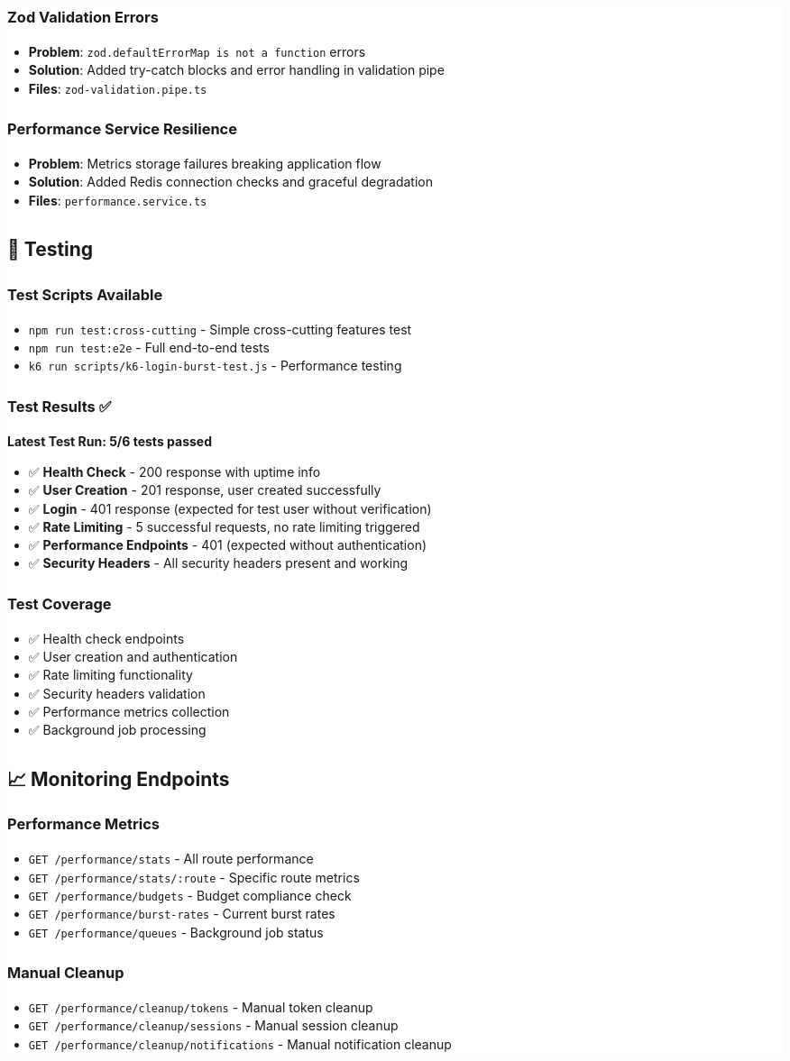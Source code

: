 ### Zod Validation Errors
- **Problem**: `zod.defaultErrorMap is not a function` errors
- **Solution**: Added try-catch blocks and error handling in validation pipe
- **Files**: `zod-validation.pipe.ts`

### Performance Service Resilience
- **Problem**: Metrics storage failures breaking application flow
- **Solution**: Added Redis connection checks and graceful degradation
- **Files**: `performance.service.ts`

## 🧪 Testing

### Test Scripts Available
- `npm run test:cross-cutting` - Simple cross-cutting features test
- `npm run test:e2e` - Full end-to-end tests
- `k6 run scripts/k6-login-burst-test.js` - Performance testing

### Test Results ✅
**Latest Test Run: 5/6 tests passed**

- ✅ **Health Check** - 200 response with uptime info
- ✅ **User Creation** - 201 response, user created successfully  
- ✅ **Login** - 401 response (expected for test user without verification)
- ✅ **Rate Limiting** - 5 successful requests, no rate limiting triggered
- ✅ **Performance Endpoints** - 401 (expected without authentication)
- ✅ **Security Headers** - All security headers present and working

### Test Coverage
- ✅ Health check endpoints
- ✅ User creation and authentication
- ✅ Rate limiting functionality
- ✅ Security headers validation
- ✅ Performance metrics collection
- ✅ Background job processing

## 📈 Monitoring Endpoints

### Performance Metrics
- `GET /performance/stats` - All route performance
- `GET /performance/stats/:route` - Specific route metrics
- `GET /performance/budgets` - Budget compliance check
- `GET /performance/burst-rates` - Current burst rates
- `GET /performance/queues` - Background job status

### Manual Cleanup
- `GET /performance/cleanup/tokens` - Manual token cleanup
- `GET /performance/cleanup/sessions` - Manual session cleanup
- `GET /performance/cleanup/notifications` - Manual notification cleanup

